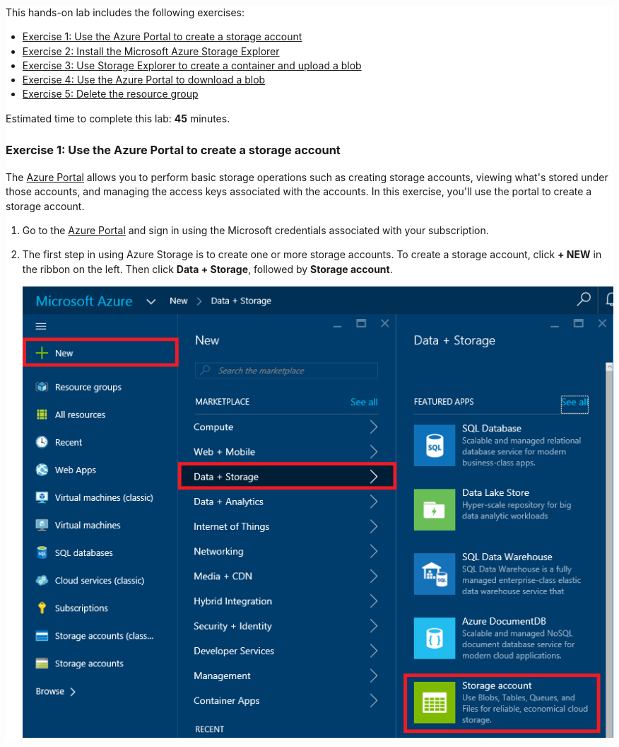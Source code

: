 This hands-on lab includes the following exercises:

- [Exercise 1: Use the Azure Portal to create a storage account](#Exercise1)
- [Exercise 2: Install the Microsoft Azure Storage Explorer](#Exercise2)
- [Exercise 3: Use Storage Explorer to create a container and upload a blob](#Exercise3)
- [Exercise 4: Use the Azure Portal to download a blob](#Exercise4)
- [Exercise 5: Delete the resource group](#Exercise5)

Estimated time to complete this lab: **45** minutes.

<a name="#Exercise1"></a>
### Exercise 1: Use the Azure Portal to create a storage account ###

The [Azure Portal](https://portal.azure.com) allows you to perform basic storage operations such as creating storage accounts, viewing what's stored under those accounts, and managing the access keys associated with the accounts. In this exercise, you'll use the portal to create a storage account.

1. Go to the [Azure Portal](https://portal.azure.com/) and sign in using the Microsoft credentials associated with your subscription.
 
1. The first step in using Azure Storage is to create one or more storage accounts. To create a storage account, click **+ NEW** in the ribbon on the left. Then click **Data + Storage**, followed by **Storage account**.

    ![Creating a storage account](images/new-storage-account.png)
